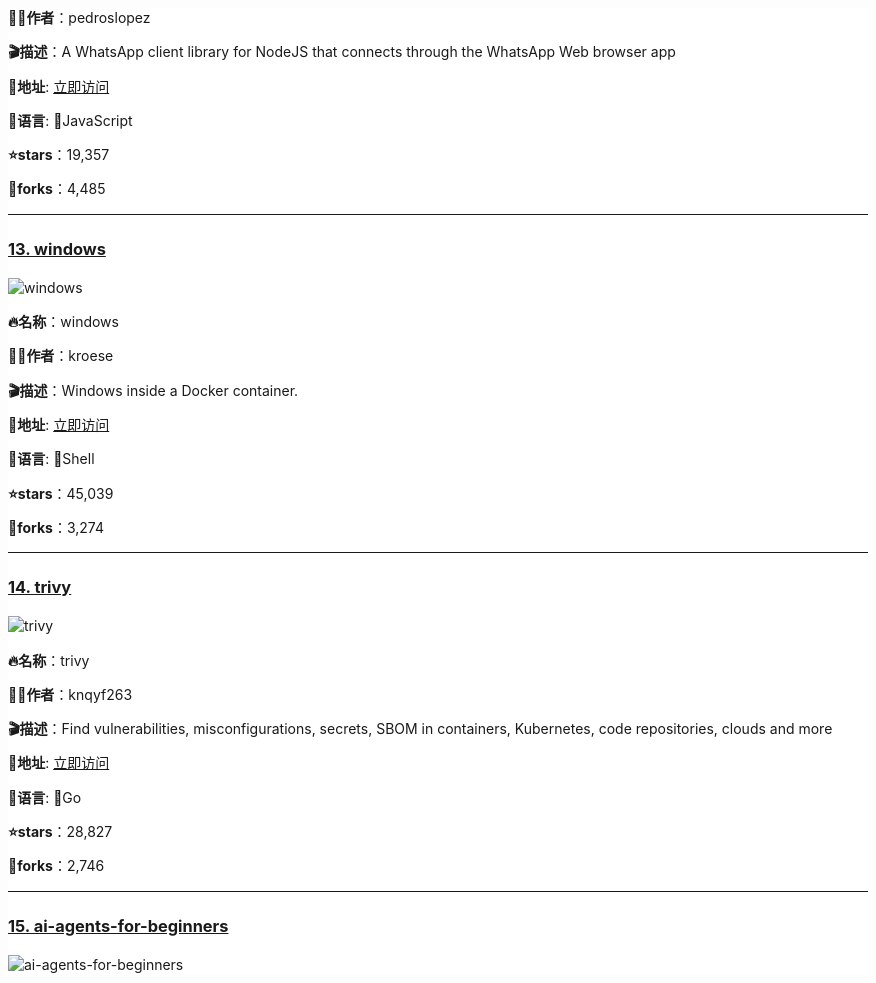 **🧑‍💻作者**：pedroslopez 

**🎬描述**：A WhatsApp client library for NodeJS that connects through the WhatsApp Web browser app 

**🔗地址**: [立即访问](https://github.com//pedroslopez/whatsapp-web.js) 

**👀语言**: 🔺JavaScript 

**⭐stars**：19,357 

**📍forks**：4,485 

--- 

### [13. windows](https://github.com//dockur/windows) 

![windows](https://s0.wp.com/mshots/v1/https://github.com//dockur/windows?w=600&h=450) 

**🔥名称**：windows 

**🧑‍💻作者**：kroese 

**🎬描述**：Windows inside a Docker container. 

**🔗地址**: [立即访问](https://github.com//dockur/windows) 

**👀语言**: 🔺Shell 

**⭐stars**：45,039 

**📍forks**：3,274 

--- 

### [14. trivy](https://github.com//aquasecurity/trivy) 

![trivy](https://s0.wp.com/mshots/v1/https://github.com//aquasecurity/trivy?w=600&h=450) 

**🔥名称**：trivy 

**🧑‍💻作者**：knqyf263 

**🎬描述**：Find vulnerabilities, misconfigurations, secrets, SBOM in containers, Kubernetes, code repositories, clouds and more 

**🔗地址**: [立即访问](https://github.com//aquasecurity/trivy) 

**👀语言**: 🔺Go 

**⭐stars**：28,827 

**📍forks**：2,746 

--- 

### [15. ai-agents-for-beginners](https://github.com//microsoft/ai-agents-for-beginners) 

![ai-agents-for-beginners](https://s0.wp.com/mshots/v1/https://github.com//microsoft/ai-agents-for-beginners?w=600&h=450) 
